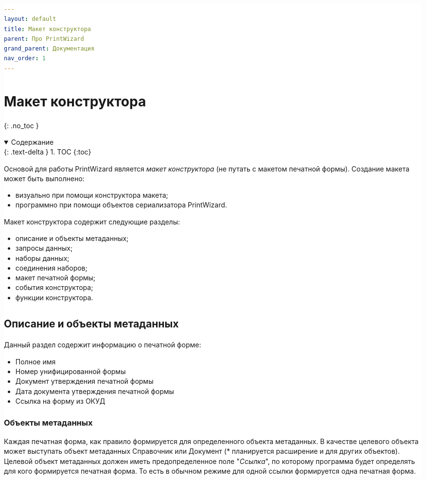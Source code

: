 ```yaml
---
layout: default
title: Макет конструктора
parent: Про PrintWizard
grand_parent: Документация
nav_order: 1
--- 
```


# Макет конструктора
{: .no_toc }

<details open markdown="block">
  <summary>
    Содержание
  </summary>
  {: .text-delta }
1. TOC
{:toc}
</details>

Основой для работы PrintWizard является *макет конструктора* (не путать с макетом печатной формы). Создание макета может быть выполнено:
* визуально при помощи конструктора макета;
* программно при помощи объектов сериализатора PrintWizard.

Макет конструктора содержит следующие разделы:
* описание и объекты метаданных;
* запросы данных;
* наборы данных;
* соединения наборов;
* макет печатной формы;
* события конструктора;
* функции конструктора.

## Описание и объекты метаданных

Данный раздел содержит информацию о печатной форме:
* Полное имя
* Номер унифицированной формы
* Документ утверждения печатной формы
* Дата документа утверждения печатной формы
* Ссылка на форму из ОКУД

### Объекты метаданных

Каждая печатная форма, как правило формируется для определенного объекта метаданных. В качестве целевого объекта может выступать объект метаданных Справочник или Документ (* планируется расширение и для других объектов). Целевой объект метаданных должен иметь предопределенное поле "*Ссылка*", по которому программа будет определять для кого формируется печатная форма. То есть в обычном режиме для одной ссылки формируется одна печатная форма.
